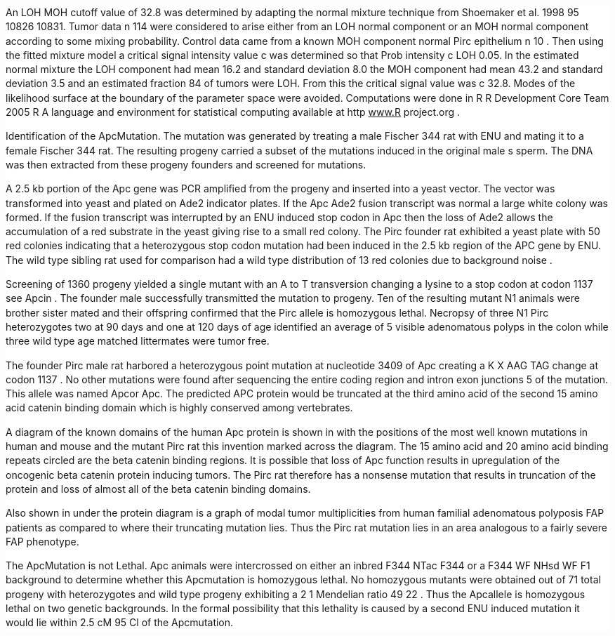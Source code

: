 An LOH MOH cutoff value of 32.8 was determined by adapting the normal mixture technique from Shoemaker et al. 1998 95 10826 10831. Tumor data n 114 were considered to arise either from an LOH normal component or an MOH normal component according to some mixing probability. Control data came from a known MOH component normal Pirc epithelium n 10 . Then using the fitted mixture model a critical signal intensity value c was determined so that Prob intensity c LOH 0.05. In the estimated normal mixture the LOH component had mean 16.2 and standard deviation 8.0 the MOH component had mean 43.2 and standard deviation 3.5 and an estimated fraction 84 of tumors were LOH. From this the critical signal value was c 32.8. Modes of the likelihood surface at the boundary of the parameter space were avoided. Computations were done in R R Development Core Team 2005 R A language and environment for statistical computing available at http www.R project.org .

Identification of the ApcMutation. The mutation was generated by treating a male Fischer 344 rat with ENU and mating it to a female Fischer 344 rat. The resulting progeny carried a subset of the mutations induced in the original male s sperm. The DNA was then extracted from these progeny founders and screened for mutations.

A 2.5 kb portion of the Apc gene was PCR amplified from the progeny and inserted into a yeast vector. The vector was transformed into yeast and plated on Ade2 indicator plates. If the Apc Ade2 fusion transcript was normal a large white colony was formed. If the fusion transcript was interrupted by an ENU induced stop codon in Apc then the loss of Ade2 allows the accumulation of a red substrate in the yeast giving rise to a small red colony. The Pirc founder rat exhibited a yeast plate with 50 red colonies indicating that a heterozygous stop codon mutation had been induced in the 2.5 kb region of the APC gene by ENU. The wild type sibling rat used for comparison had a wild type distribution of 13 red colonies due to background noise .

Screening of 1360 progeny yielded a single mutant with an A to T transversion changing a lysine to a stop codon at codon 1137 see Apcin . The founder male successfully transmitted the mutation to progeny. Ten of the resulting mutant N1 animals were brother sister mated and their offspring confirmed that the Pirc allele is homozygous lethal. Necropsy of three N1 Pirc heterozygotes two at 90 days and one at 120 days of age identified an average of 5 visible adenomatous polyps in the colon while three wild type age matched littermates were tumor free.

The founder Pirc male rat harbored a heterozygous point mutation at nucleotide 3409 of Apc creating a K X AAG TAG change at codon 1137 . No other mutations were found after sequencing the entire coding region and intron exon junctions 5 of the mutation. This allele was named Apcor Apc. The predicted APC protein would be truncated at the third amino acid of the second 15 amino acid catenin binding domain which is highly conserved among vertebrates.

A diagram of the known domains of the human Apc protein is shown in with the positions of the most well known mutations in human and mouse and the mutant Pirc rat this invention marked across the diagram. The 15 amino acid and 20 amino acid binding repeats circled are the beta catenin binding regions. It is possible that loss of Apc function results in upregulation of the oncogenic beta catenin protein inducing tumors. The Pirc rat therefore has a nonsense mutation that results in truncation of the protein and loss of almost all of the beta catenin binding domains.

Also shown in under the protein diagram is a graph of modal tumor multiplicities from human familial adenomatous polyposis FAP patients as compared to where their truncating mutation lies. Thus the Pirc rat mutation lies in an area analogous to a fairly severe FAP phenotype.

The ApcMutation is not Lethal. Apc animals were intercrossed on either an inbred F344 NTac F344 or a F344 WF NHsd WF F1 background to determine whether this Apcmutation is homozygous lethal. No homozygous mutants were obtained out of 71 total progeny with heterozygotes and wild type progeny exhibiting a 2 1 Mendelian ratio 49 22 . Thus the Apcallele is homozygous lethal on two genetic backgrounds. In the formal possibility that this lethality is caused by a second ENU induced mutation it would lie within 2.5 cM 95 Cl of the Apcmutation.
